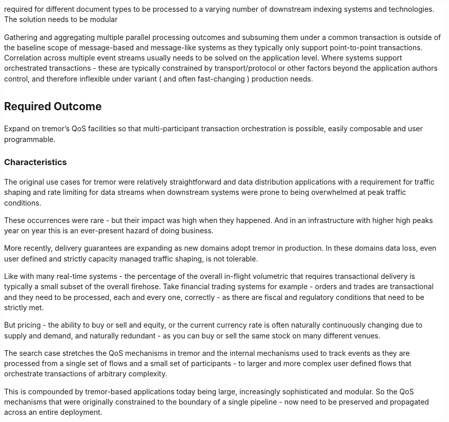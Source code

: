   required for different document types to be processed to a varying number of downstream
  indexing systems and technologies. The solution needs to be modular

Gathering and aggregating multiple parallel processing outcomes and
subsuming them under a common transaction is outside of the baseline
scope of message-based and message-like systems as they typically only
support point-to-point transactions. Correlation across multiple event
streams usually needs to be solved on the application level. Where
systems support orchestrated transactions - these are typically
constrained by transport/protocol or other factors beyond the
application authors control, and therefore inflexible under variant (
and often fast-changing ) production needs.

## Required Outcome

Expand on tremor’s QoS facilities so that multi-participant transaction
orchestration is possible, easily composable and user programmable.

### Characteristics

The original use cases for tremor were relatively straightforward and
data distribution applications with a requirement for traffic shaping
and rate limiting for data streams when downstream systems were prone to
being overwhelmed at peak traffic conditions.

These occurrences were rare - but their impact was high when they
happened. And in an infrastructure with higher high peaks year on year
this is an ever-present hazard of doing business.

More recently, delivery guarantees are expanding as new domains adopt
tremor in production. In these domains data loss, even user defined and
strictly capacity managed traffic shaping, is not tolerable.  
  
Like with many real-time systems - the percentage of the overall
in-flight volumetric that requires transactional delivery is typically a
small subset of the overall firehose. Take financial trading systems for
example - orders and trades are transactional and they need to be
processed, each and every one, correctly - as there are fiscal and
regulatory conditions that need to be strictly met.  
  
But pricing - the ability to buy or sell and equity, or the current
currency rate is often naturally continuously changing due to supply and
demand, and naturally redundant - as you can buy or sell the same stock
on many different venues.

The search case stretches the QoS mechanisms in tremor and the internal
mechanisms used to track events as they are processed from a single set
of flows and a small set of participants - to larger and more complex
user defined flows that orchestrate transactions of arbitrary
complexity.  
  
This is compounded by tremor-based applications today being large,
increasingly sophisticated and modular. So the QoS mechanisms that were
originally constrained to the boundary of a single pipeline - now need
to be preserved and propagated across an entire deployment.
